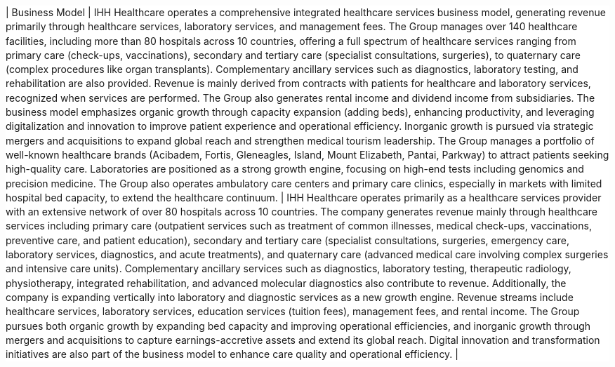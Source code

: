 | Business Model | IHH Healthcare operates a comprehensive integrated healthcare services business model, generating revenue primarily through healthcare services, laboratory services, and management fees. The Group manages over 140 healthcare facilities, including more than 80 hospitals across 10 countries, offering a full spectrum of healthcare services ranging from primary care (check-ups, vaccinations), secondary and tertiary care (specialist consultations, surgeries), to quaternary care (complex procedures like organ transplants). Complementary ancillary services such as diagnostics, laboratory testing, and rehabilitation are also provided. Revenue is mainly derived from contracts with patients for healthcare and laboratory services, recognized when services are performed. The Group also generates rental income and dividend income from subsidiaries. The business model emphasizes organic growth through capacity expansion (adding beds), enhancing productivity, and leveraging digitalization and innovation to improve patient experience and operational efficiency. Inorganic growth is pursued via strategic mergers and acquisitions to expand global reach and strengthen medical tourism leadership. The Group manages a portfolio of well-known healthcare brands (Acibadem, Fortis, Gleneagles, Island, Mount Elizabeth, Pantai, Parkway) to attract patients seeking high-quality care. Laboratories are positioned as a strong growth engine, focusing on high-end tests including genomics and precision medicine. The Group also operates ambulatory care centers and primary care clinics, especially in markets with limited hospital bed capacity, to extend the healthcare continuum. | IHH Healthcare operates primarily as a healthcare services provider with an extensive network of over 80 hospitals across 10 countries. The company generates revenue mainly through healthcare services including primary care (outpatient services such as treatment of common illnesses, medical check-ups, vaccinations, preventive care, and patient education), secondary and tertiary care (specialist consultations, surgeries, emergency care, laboratory services, diagnostics, and acute treatments), and quaternary care (advanced medical care involving complex surgeries and intensive care units). Complementary ancillary services such as diagnostics, laboratory testing, therapeutic radiology, physiotherapy, integrated rehabilitation, and advanced molecular diagnostics also contribute to revenue. Additionally, the company is expanding vertically into laboratory and diagnostic services as a new growth engine. Revenue streams include healthcare services, laboratory services, education services (tuition fees), management fees, and rental income. The Group pursues both organic growth by expanding bed capacity and improving operational efficiencies, and inorganic growth through mergers and acquisitions to capture earnings-accretive assets and extend its global reach. Digital innovation and transformation initiatives are also part of the business model to enhance care quality and operational efficiency. |